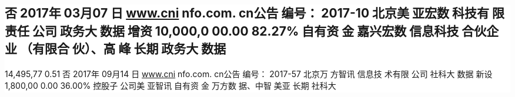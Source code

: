否
2017年
03月07
日
www.cni
nfo.com.
cn公告
编号：
2017-10
北京美
亚宏数
科技有
限责任
公司
政务大
数据
增资
10,000,0
00.00
82.27%
自有资
金
嘉兴宏数
信息科技
合伙企业
（有限合
伙）、高
峰
长期
政务大
数据
-
14,495,77
0.51
否
2017年
09月14
日
www.cni
nfo.com.
cn公告
编号：
2017-57
北京万
方智讯
信息技
术有限
公司
社科大
数据
新设
1,800,00
0.00
36.00%
控股子
公司美
亚智讯
自有资
金
万方数
据、中智
美亚
长期
社科大